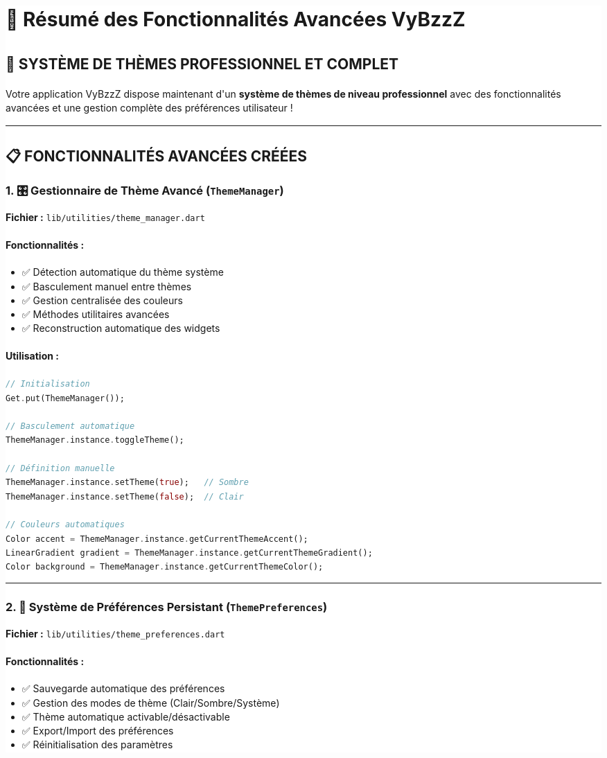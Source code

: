 # 🚀 Résumé des Fonctionnalités Avancées VyBzzZ

## 🌟 **SYSTÈME DE THÈMES PROFESSIONNEL ET COMPLET**

Votre application VyBzzZ dispose maintenant d'un **système de thèmes de niveau professionnel** avec des fonctionnalités avancées et une gestion complète des préférences utilisateur !

---

## 📋 **FONCTIONNALITÉS AVANCÉES CRÉÉES**

### **1. 🎛️ Gestionnaire de Thème Avancé (`ThemeManager`)**
**Fichier :** `lib/utilities/theme_manager.dart`

#### **Fonctionnalités :**
- ✅ Détection automatique du thème système
- ✅ Basculement manuel entre thèmes
- ✅ Gestion centralisée des couleurs
- ✅ Méthodes utilitaires avancées
- ✅ Reconstruction automatique des widgets

#### **Utilisation :**
```dart
// Initialisation
Get.put(ThemeManager());

// Basculement automatique
ThemeManager.instance.toggleTheme();

// Définition manuelle
ThemeManager.instance.setTheme(true);   // Sombre
ThemeManager.instance.setTheme(false);  // Clair

// Couleurs automatiques
Color accent = ThemeManager.instance.getCurrentThemeAccent();
LinearGradient gradient = ThemeManager.instance.getCurrentThemeGradient();
Color background = ThemeManager.instance.getCurrentThemeColor();
```

---

### **2. 💾 Système de Préférences Persistant (`ThemePreferences`)**
**Fichier :** `lib/utilities/theme_preferences.dart`

#### **Fonctionnalités :**
- ✅ Sauvegarde automatique des préférences
- ✅ Gestion des modes de thème (Clair/Sombre/Système)
- ✅ Thème automatique activable/désactivable
- ✅ Export/Import des préférences
- ✅ Réinitialisation des paramètres
